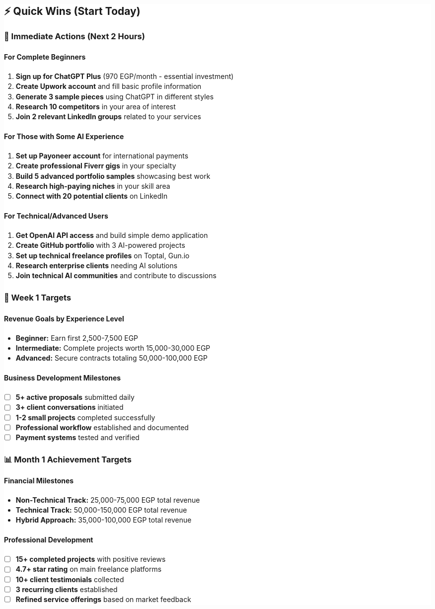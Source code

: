 
## ⚡ Quick Wins (Start Today)

### 🚀 Immediate Actions (Next 2 Hours)

#### **For Complete Beginners**
1. **Sign up for ChatGPT Plus** (970 EGP/month - essential investment)
2. **Create Upwork account** and fill basic profile information
3. **Generate 3 sample pieces** using ChatGPT in different styles
4. **Research 10 competitors** in your area of interest
5. **Join 2 relevant LinkedIn groups** related to your services

#### **For Those with Some AI Experience**
1. **Set up Payoneer account** for international payments
2. **Create professional Fiverr gigs** in your specialty
3. **Build 5 advanced portfolio samples** showcasing best work
4. **Research high-paying niches** in your skill area
5. **Connect with 20 potential clients** on LinkedIn

#### **For Technical/Advanced Users**
1. **Get OpenAI API access** and build simple demo application
2. **Create GitHub portfolio** with 3 AI-powered projects
3. **Set up technical freelance profiles** on Toptal, Gun.io
4. **Research enterprise clients** needing AI solutions
5. **Join technical AI communities** and contribute to discussions

### 💪 Week 1 Targets

#### **Revenue Goals by Experience Level**
- **Beginner:** Earn first 2,500-7,500 EGP
- **Intermediate:** Complete projects worth 15,000-30,000 EGP  
- **Advanced:** Secure contracts totaling 50,000-100,000 EGP

#### **Business Development Milestones**
- [ ] **5+ active proposals** submitted daily
- [ ] **3+ client conversations** initiated
- [ ] **1-2 small projects** completed successfully
- [ ] **Professional workflow** established and documented
- [ ] **Payment systems** tested and verified

### 📊 Month 1 Achievement Targets

#### **Financial Milestones**
- **Non-Technical Track:** 25,000-75,000 EGP total revenue
- **Technical Track:** 50,000-150,000 EGP total revenue
- **Hybrid Approach:** 35,000-100,000 EGP total revenue

#### **Professional Development**
- [ ] **15+ completed projects** with positive reviews
- [ ] **4.7+ star rating** on main freelance platforms
- [ ] **10+ client testimonials** collected
- [ ] **3 recurring clients** established
- [ ] **Refined service offerings** based on market feedback
